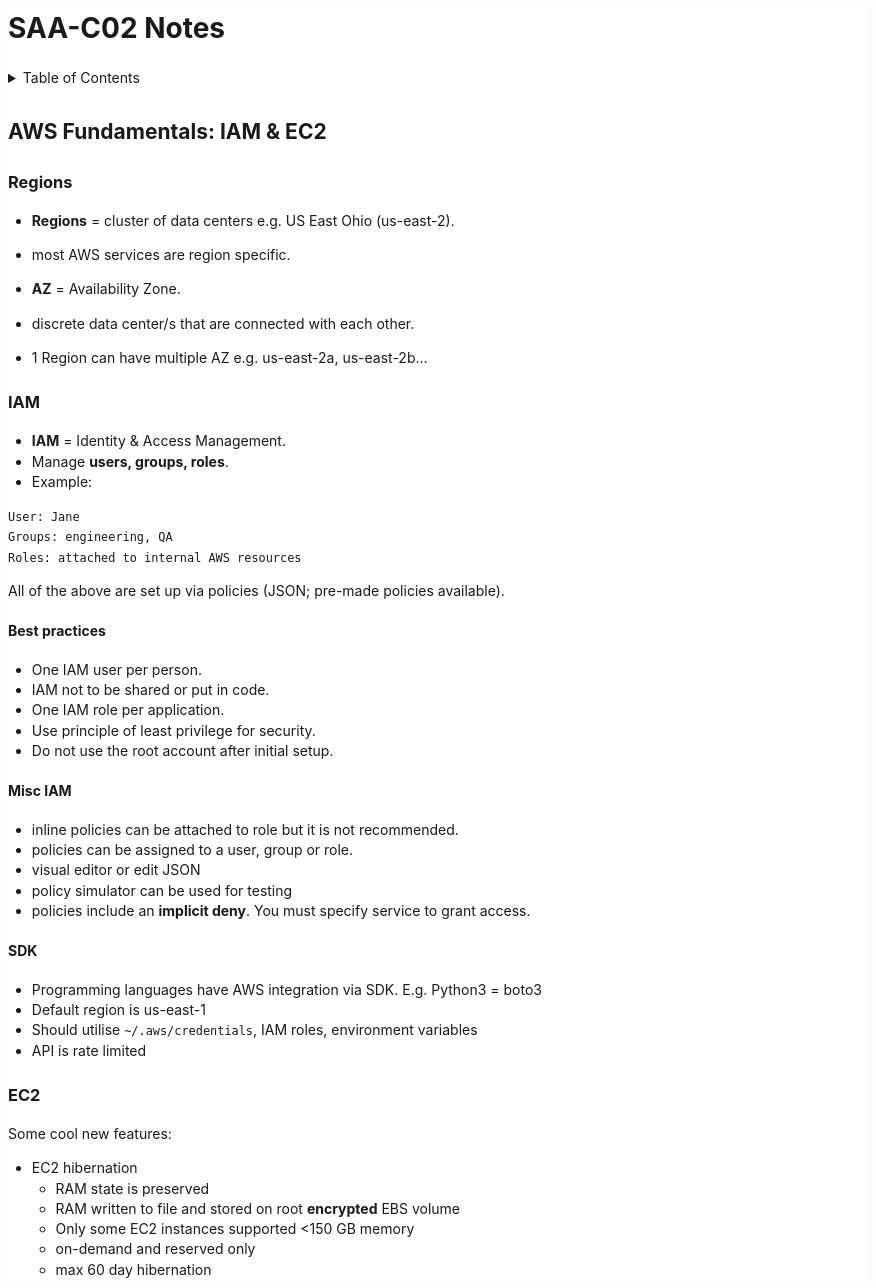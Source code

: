 # SAA-C02 Notes
<details><summary>Table of Contents</summary></details>


## AWS Fundamentals: IAM & EC2

### Regions
* **Regions** = cluster of data centers e.g. US East Ohio (us-east-2).
* most AWS services are region specific.

* **AZ** = Availability Zone.
* discrete data center/s that are connected with each other.
* 1 Region can have multiple AZ e.g. us-east-2a, us-east-2b...

### IAM
* **IAM** = Identity & Access Management.
* Manage **users, groups, roles**.
* Example:
```
User: Jane
Groups: engineering, QA
Roles: attached to internal AWS resources
```

All of the above are set up via policies (JSON; pre-made policies available).

#### Best practices
* One IAM user per person.
* IAM not to be shared or put in code.
* One IAM role per application.
* Use principle of least privilege for security. 
* Do not use the root account after initial setup.

#### Misc IAM

* inline policies can be attached to role but it is not recommended. 
* policies can be assigned to a user, group or role. 
* visual editor or edit JSON
* policy simulator can be used for testing
* policies include an **implicit deny**. You must specify service to grant access. 

#### SDK

* Programming languages have AWS integration via SDK. E.g. Python3 = boto3
* Default region is us-east-1
* Should utilise `~/.aws/credentials`, IAM roles, environment variables
* API is rate limited

### EC2

Some cool new features:
* EC2 hibernation
  * RAM state is preserved
  * RAM written to file and stored on root **encrypted** EBS volume
  * Only some EC2 instances supported <150 GB memory
  * on-demand and reserved only
  * max 60 day hibernation
